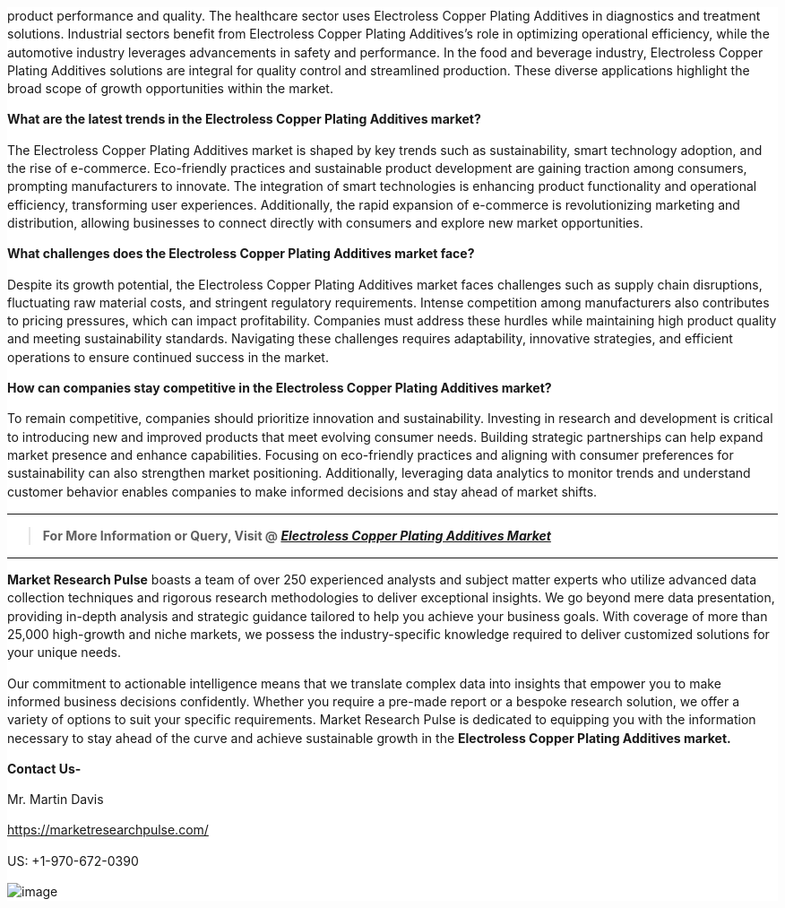 product performance and quality. The healthcare sector uses Electroless Copper Plating Additives in diagnostics and treatment solutions. Industrial sectors benefit from Electroless Copper Plating Additives&rsquo;s role in optimizing operational efficiency, while the automotive industry leverages advancements in safety and performance. In the food and beverage industry, Electroless Copper Plating Additives solutions are integral for quality control and streamlined production. These diverse applications highlight the broad scope of growth opportunities within the market.</p><p><strong>What are the latest trends in the Electroless Copper Plating Additives market?</strong></p><p>The Electroless Copper Plating Additives market is shaped by key trends such as sustainability, smart technology adoption, and the rise of e-commerce. Eco-friendly practices and sustainable product development are gaining traction among consumers, prompting manufacturers to innovate. The integration of smart technologies is enhancing product functionality and operational efficiency, transforming user experiences. Additionally, the rapid expansion of e-commerce is revolutionizing marketing and distribution, allowing businesses to connect directly with consumers and explore new market opportunities.</p><p><strong>What challenges does the Electroless Copper Plating Additives market face?</strong></p><p>Despite its growth potential, the Electroless Copper Plating Additives market faces challenges such as supply chain disruptions, fluctuating raw material costs, and stringent regulatory requirements. Intense competition among manufacturers also contributes to pricing pressures, which can impact profitability. Companies must address these hurdles while maintaining high product quality and meeting sustainability standards. Navigating these challenges requires adaptability, innovative strategies, and efficient operations to ensure continued success in the market.</p><p><strong>How can companies stay competitive in the Electroless Copper Plating Additives market?</strong></p><p>To remain competitive, companies should prioritize innovation and sustainability. Investing in research and development is critical to introducing new and improved products that meet evolving consumer needs. Building strategic partnerships can help expand market presence and enhance capabilities. Focusing on eco-friendly practices and aligning with consumer preferences for sustainability can also strengthen market positioning. Additionally, leveraging data analytics to monitor trends and understand customer behavior enables companies to make informed decisions and stay ahead of market shifts.</p><hr /><blockquote><p><strong>For More Information or Query, Visit @&nbsp;<em><a href="https://marketresearchpulse.com/report/128705/electroless-copper-plating-additives-market?utm_source=Linkedin&utm_medium=022">Electroless Copper Plating Additives Market</a></em></strong></p></blockquote><hr /><p><strong>Market Research Pulse</strong> boasts a team of over 250 experienced analysts and subject matter experts who utilize advanced data collection techniques and rigorous research methodologies to deliver exceptional insights. We go beyond mere data presentation, providing in-depth analysis and strategic guidance tailored to help you achieve your business goals. With coverage of more than 25,000 high-growth and niche markets, we possess the industry-specific knowledge required to deliver customized solutions for your unique needs.</p><p>Our commitment to actionable intelligence means that we translate complex data into insights that empower you to make informed business decisions confidently. Whether you require a pre-made report or a bespoke research solution, we offer a variety of options to suit your specific requirements. Market Research Pulse is dedicated to equipping you with the information necessary to stay ahead of the curve and achieve sustainable growth in the <strong>Electroless Copper Plating Additives market.</strong></p><p><strong>Contact Us-</strong></p><p>Mr. Martin Davis</p><p>https://marketresearchpulse.com/</p><p>US: +1-970-672-0390</p>
![image](https://github.com/user-attachments/assets/83bf9250-ddc9-4b49-b065-bb9de9789b10)
